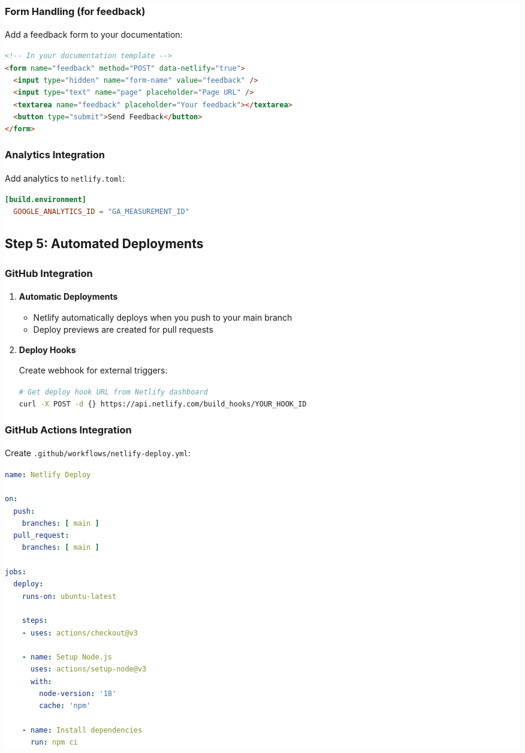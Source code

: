 ### Form Handling (for feedback)

Add a feedback form to your documentation:

```html
<!-- In your documentation template -->
<form name="feedback" method="POST" data-netlify="true">
  <input type="hidden" name="form-name" value="feedback" />
  <input type="text" name="page" placeholder="Page URL" />
  <textarea name="feedback" placeholder="Your feedback"></textarea>
  <button type="submit">Send Feedback</button>
</form>
```

### Analytics Integration

Add analytics to `netlify.toml`:

```toml
[build.environment]
  GOOGLE_ANALYTICS_ID = "GA_MEASUREMENT_ID"
```

## Step 5: Automated Deployments

### GitHub Integration

1. **Automatic Deployments**
   - Netlify automatically deploys when you push to your main branch
   - Deploy previews are created for pull requests

2. **Deploy Hooks**
   
   Create webhook for external triggers:
   ```bash
   # Get deploy hook URL from Netlify dashboard
   curl -X POST -d {} https://api.netlify.com/build_hooks/YOUR_HOOK_ID
   ```

### GitHub Actions Integration

Create `.github/workflows/netlify-deploy.yml`:

```yaml
name: Netlify Deploy

on:
  push:
    branches: [ main ]
  pull_request:
    branches: [ main ]

jobs:
  deploy:
    runs-on: ubuntu-latest
    
    steps:
    - uses: actions/checkout@v3
    
    - name: Setup Node.js
      uses: actions/setup-node@v3
      with:
        node-version: '18'
        cache: 'npm'
    
    - name: Install dependencies
      run: npm ci
```